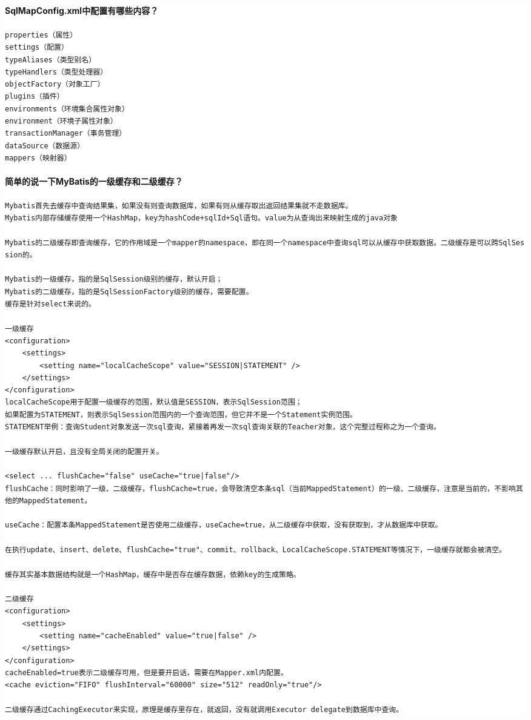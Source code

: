 #### SqlMapConfig.xml中配置有哪些内容？
    properties（属性）
    settings（配置）
    typeAliases（类型别名）
    typeHandlers（类型处理器）
    objectFactory（对象工厂）
    plugins（插件）
    environments（环境集合属性对象）
    environment（环境子属性对象）
    transactionManager（事务管理）
    dataSource（数据源）
    mappers（映射器）

#### 简单的说一下MyBatis的一级缓存和二级缓存？
    Mybatis首先去缓存中查询结果集，如果没有则查询数据库，如果有则从缓存取出返回结果集就不走数据库。
    Mybatis内部存储缓存使用一个HashMap，key为hashCode+sqlId+Sql语句。value为从查询出来映射生成的java对象

    Mybatis的二级缓存即查询缓存，它的作用域是一个mapper的namespace，即在同一个namespace中查询sql可以从缓存中获取数据。二级缓存是可以跨SqlSession的。

    Mybatis的一级缓存，指的是SqlSession级别的缓存，默认开启；
    Mybatis的二级缓存，指的是SqlSessionFactory级别的缓存，需要配置。
    缓存是针对select来说的。

    一级缓存
    <configuration>
    	<settings>
    		<setting name="localCacheScope" value="SESSION|STATEMENT" />
    	</settings>
    </configuration>
    localCacheScope用于配置一级缓存的范围，默认值是SESSION，表示SqlSession范围；
    如果配置为STATEMENT，则表示SqlSession范围内的一个查询范围，但它并不是一个Statement实例范围。
    STATEMENT举例：查询Student对象发送一次sql查询，紧接着再发一次sql查询关联的Teacher对象，这个完整过程称之为一个查询。

    一级缓存默认开启，且没有全局关闭的配置开关。

    <select ... flushCache="false" useCache="true|false"/>
    flushCache：同时影响了一级、二级缓存，flushCache=true，会导致清空本条sql（当前MappedStatement）的一级、二级缓存，注意是当前的，不影响其他的MappedStatement。

    useCache：配置本条MappedStatement是否使用二级缓存，useCache=true，从二级缓存中获取，没有获取到，才从数据库中获取。

    在执行update、insert、delete、flushCache="true"、commit、rollback、LocalCacheScope.STATEMENT等情况下，一级缓存就都会被清空。

    缓存其实基本数据结构就是一个HashMap，缓存中是否存在缓存数据，依赖key的生成策略。

    二级缓存
    <configuration>
    	<settings>
    		<setting name="cacheEnabled" value="true|false" />
    	</settings>
    </configuration>
    cacheEnabled=true表示二级缓存可用，但是要开启话，需要在Mapper.xml内配置。
    <cache eviction="FIFO" flushInterval="60000" size="512" readOnly="true"/>

    二级缓存通过CachingExecutor来实现，原理是缓存里存在，就返回，没有就调用Executor delegate到数据库中查询。
